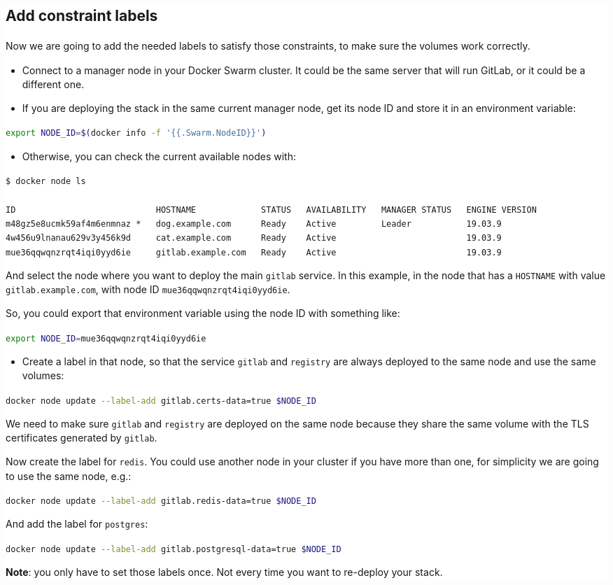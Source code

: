 ## Add constraint labels

Now we are going to add the needed labels to satisfy those constraints, to make sure the volumes work correctly.

* Connect to a manager node in your Docker Swarm cluster. It could be the same server that will run GitLab, or it could be a different one.

* If you are deploying the stack in the same current manager node, get its node ID and store it in an environment variable:

```bash
export NODE_ID=$(docker info -f '{{.Swarm.NodeID}}')
```

* Otherwise, you can check the current available nodes with:

```console
$ docker node ls

ID                            HOSTNAME             STATUS   AVAILABILITY   MANAGER STATUS   ENGINE VERSION
m48gz5e8ucmk59af4m6enmnaz *   dog.example.com      Ready    Active         Leader           19.03.9
4w456u9lnanau629v3y456k9d     cat.example.com      Ready    Active                          19.03.9
mue36qqwqnzrqt4iqi0yyd6ie     gitlab.example.com   Ready    Active                          19.03.9
```

And select the node where you want to deploy the main `gitlab` service. In this example, in the node that has a `HOSTNAME` with value `gitlab.example.com`, with node ID `mue36qqwqnzrqt4iqi0yyd6ie`.

So, you could export that environment variable using the node ID with something like:

```bash
export NODE_ID=mue36qqwqnzrqt4iqi0yyd6ie
```

* Create a label in that node, so that the service `gitlab` and `registry` are always deployed to the same node and use the same volumes:

```bash
docker node update --label-add gitlab.certs-data=true $NODE_ID
```

We need to make sure `gitlab` and `registry` are deployed on the same node because they share the same volume with the TLS certificates generated by `gitlab`.

Now create the label for `redis`. You could use another node in your cluster if you have more than one, for simplicity we are going to use the same node, e.g.:

```bash
docker node update --label-add gitlab.redis-data=true $NODE_ID
```

And add the label for `postgres`:

```bash
docker node update --label-add gitlab.postgresql-data=true $NODE_ID
```

**Note**: you only have to set those labels once. Not every time you want to re-deploy your stack.
